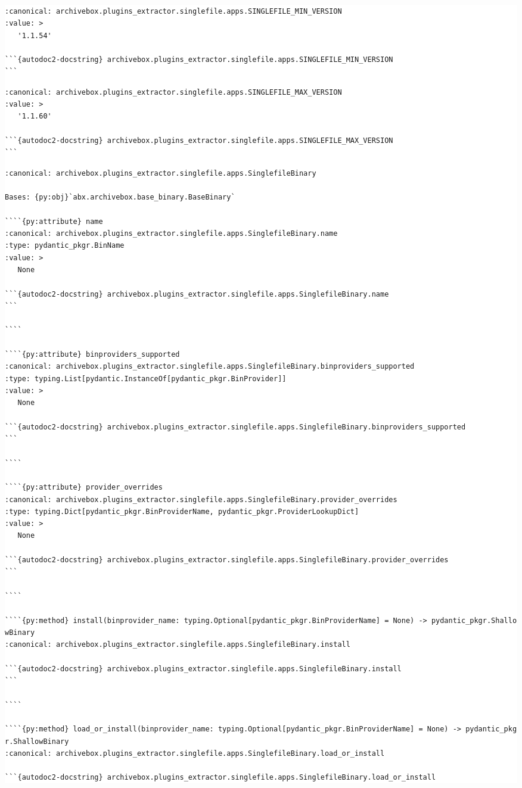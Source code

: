 ````{py:data} SINGLEFILE_MIN_VERSION
:canonical: archivebox.plugins_extractor.singlefile.apps.SINGLEFILE_MIN_VERSION
:value: >
   '1.1.54'

```{autodoc2-docstring} archivebox.plugins_extractor.singlefile.apps.SINGLEFILE_MIN_VERSION
```

````

````{py:data} SINGLEFILE_MAX_VERSION
:canonical: archivebox.plugins_extractor.singlefile.apps.SINGLEFILE_MAX_VERSION
:value: >
   '1.1.60'

```{autodoc2-docstring} archivebox.plugins_extractor.singlefile.apps.SINGLEFILE_MAX_VERSION
```

````

`````{py:class} SinglefileBinary(/, **data: typing.Any)
:canonical: archivebox.plugins_extractor.singlefile.apps.SinglefileBinary

Bases: {py:obj}`abx.archivebox.base_binary.BaseBinary`

````{py:attribute} name
:canonical: archivebox.plugins_extractor.singlefile.apps.SinglefileBinary.name
:type: pydantic_pkgr.BinName
:value: >
   None

```{autodoc2-docstring} archivebox.plugins_extractor.singlefile.apps.SinglefileBinary.name
```

````

````{py:attribute} binproviders_supported
:canonical: archivebox.plugins_extractor.singlefile.apps.SinglefileBinary.binproviders_supported
:type: typing.List[pydantic.InstanceOf[pydantic_pkgr.BinProvider]]
:value: >
   None

```{autodoc2-docstring} archivebox.plugins_extractor.singlefile.apps.SinglefileBinary.binproviders_supported
```

````

````{py:attribute} provider_overrides
:canonical: archivebox.plugins_extractor.singlefile.apps.SinglefileBinary.provider_overrides
:type: typing.Dict[pydantic_pkgr.BinProviderName, pydantic_pkgr.ProviderLookupDict]
:value: >
   None

```{autodoc2-docstring} archivebox.plugins_extractor.singlefile.apps.SinglefileBinary.provider_overrides
```

````

````{py:method} install(binprovider_name: typing.Optional[pydantic_pkgr.BinProviderName] = None) -> pydantic_pkgr.ShallowBinary
:canonical: archivebox.plugins_extractor.singlefile.apps.SinglefileBinary.install

```{autodoc2-docstring} archivebox.plugins_extractor.singlefile.apps.SinglefileBinary.install
```

````

````{py:method} load_or_install(binprovider_name: typing.Optional[pydantic_pkgr.BinProviderName] = None) -> pydantic_pkgr.ShallowBinary
:canonical: archivebox.plugins_extractor.singlefile.apps.SinglefileBinary.load_or_install

```{autodoc2-docstring} archivebox.plugins_extractor.singlefile.apps.SinglefileBinary.load_or_install
`````